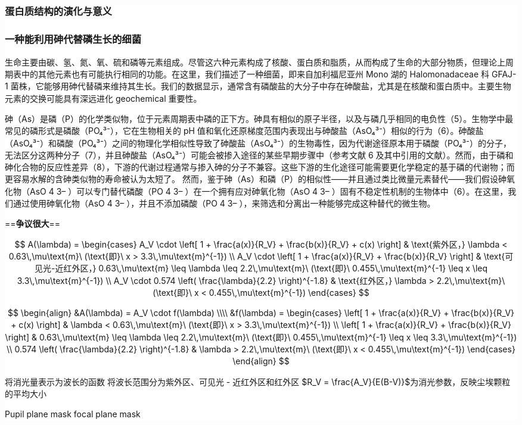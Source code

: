 
### 蛋白质结构的演化与意义


### 一种能利用砷代替磷生长的细菌
生命主要由碳、氢、氮、氧、硫和磷等元素组成。尽管这六种元素构成了核酸、蛋白质和脂质，从而构成了生命的大部分物质，但理论上周期表中的其他元素也有可能执行相同的功能。在这里，我们描述了一种细菌，即来自加利福尼亚州 Mono 湖的 Halomonadaceae 科 GFAJ-1 菌株，它能够用砷代替磷来维持其生长。我们的数据显示，通常含有磷酸盐的大分子中存在砷酸盐，尤其是在核酸和蛋白质中。主要生物元素的交换可能具有深远进化 geochemical 重要性。

砷（As）是磷（P）的化学类似物，位于元素周期表中磷的正下方。砷具有相似的原子半径，以及与磷几乎相同的电负性（5）。生物学中最常见的磷形式是磷酸（PO₄³⁻），它在生物相关的 pH 值和氧化还原梯度范围内表现出与砷酸盐（AsO₄³⁻）相似的行为（6）。砷酸盐（AsO₄³⁻）和磷酸（PO₄³⁻）之间的物理化学相似性导致了砷酸盐（AsO₄³⁻）的生物毒性，因为代谢途径原本用于磷酸（PO₄³⁻）的分子，无法区分这两种分子（7），并且砷酸盐（AsO₄³⁻）可能会被掺入途径的某些早期步骤中（参考文献 6 及其中引用的文献）。然而，由于磷和砷化合物的反应性差异（8），下游的代谢过程通常与掺入砷的分子不兼容。这些下游的生化途径可能需要更化学稳定的基于磷的代谢物；而更容易水解的含砷类似物的寿命被认为太短了。 然而，鉴于砷（As）和磷（P）的相似性——并且通过类比微量元素替代——我们假设砷氧化物（AsO 4 3– ）可以专门替代磷酸（PO 4 3– ）在一个拥有应对砷氧化物（AsO 4 3– ）固有不稳定性机制的生物体中（6）。在这里，我们通过使用砷氧化物（AsO 4 3– ），并且不添加磷酸（PO 4 3– ），来筛选和分离出一种能够完成这种替代的微生物。

==**争议很大**==





$$
A(\lambda) = 
\begin{cases} 
A_V \cdot \left[ 1 + \frac{a(x)}{R_V} + \frac{b(x)}{R_V} + c(x) \right] & \text{紫外区，} \lambda < 0.63\,\mu\text{m}\ (\text{即}\ x > 3.3\,\mu\text{m}^{-1}) \\ 
A_V \cdot \left[ 1 + \frac{a(x)}{R_V} + \frac{b(x)}{R_V} \right] & \text{可见光-近红外区，} 0.63\,\mu\text{m} \leq \lambda \leq 2.2\,\mu\text{m}\ (\text{即}\ 0.455\,\mu\text{m}^{-1} \leq x \leq 3.3\,\mu\text{m}^{-1}) \\ 
A_V \cdot 0.574 \left( \frac{\lambda}{2.2} \right)^{-1.8} & \text{红外区，} \lambda > 2.2\,\mu\text{m}\ (\text{即}\ x < 0.455\,\mu\text{m}^{-1}) 
\end{cases}
$$

$$
\begin{align}
&A(\lambda) = A_V \cdot f(\lambda) \\\\
&f(\lambda) = 
\begin{cases} 
\left[ 1 + \frac{a(x)}{R_V} + \frac{b(x)}{R_V} + c(x) \right] & \lambda < 0.63\,\mu\text{m}\ (\text{即}\ x > 3.3\,\mu\text{m}^{-1}) \\ 
\left[ 1 + \frac{a(x)}{R_V} + \frac{b(x)}{R_V} \right] & 0.63\,\mu\text{m} \leq \lambda \leq 2.2\,\mu\text{m}\ (\text{即}\ 0.455\,\mu\text{m}^{-1} \leq x \leq 3.3\,\mu\text{m}^{-1}) \\ 
0.574 \left( \frac{\lambda}{2.2} \right)^{-1.8} & \lambda > 2.2\,\mu\text{m}\ (\text{即}\ x < 0.455\,\mu\text{m}^{-1}) 
\end{cases}
\end{align}
$$

将消光量表示为波长的函数
将波长范围分为紫外区、可见光 - 近红外区和红外区
$R_V = \frac{A_V}{E(B-V)}$为消光参数，反映尘埃颗粒的平均大小

Pupil plane mask
focal plane mask
